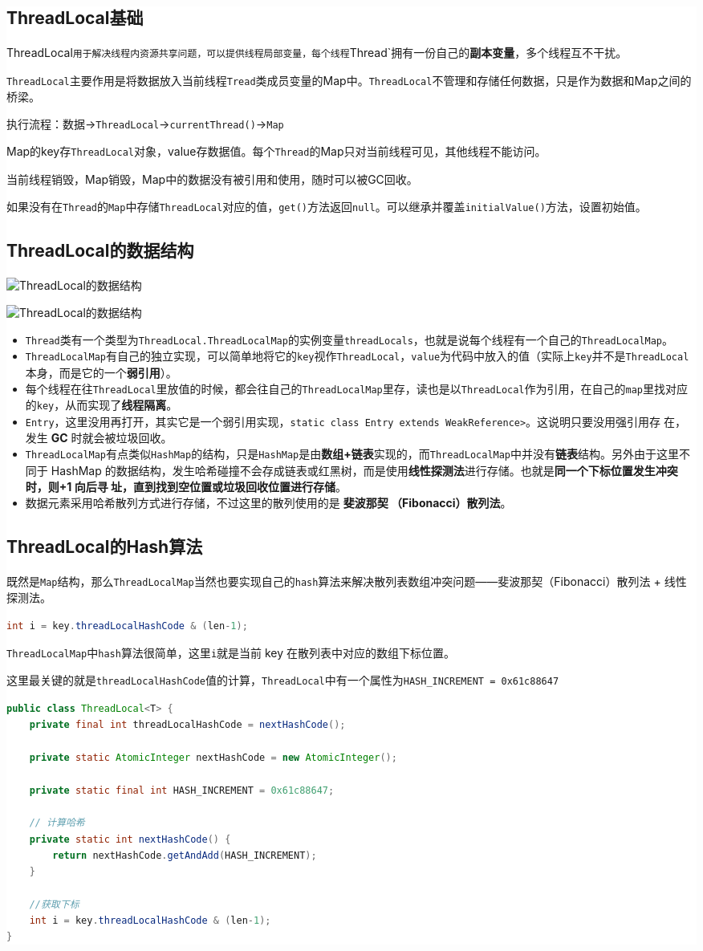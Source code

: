 ## ThreadLocal基础

ThreadLocal`用于解决线程内资源共享问题，可以提供线程局部变量，每个线程`Thread`拥有一份自己的**副本变量**，多个线程互不干扰。

`ThreadLocal`主要作用是将数据放入当前线程`Tread`类成员变量的Map中。`ThreadLocal`不管理和存储任何数据，只是作为数据和Map之间的桥梁。

执行流程：数据->`ThreadLocal`->`currentThread()`->`Map`

Map的key存`ThreadLocal`对象，value存数据值。每个`Thread`的Map只对当前线程可见，其他线程不能访问。

当前线程销毁，Map销毁，Map中的数据没有被引用和使用，随时可以被GC回收。

如果没有在`Thread`的`Map`中存储`ThreadLocal`对应的值，`get()`方法返回`null`。可以继承并覆盖`initialValue()`方法，设置初始值。



## ThreadLocal的数据结构

![ThreadLocal的数据结构](https://cos.duktig.cn/typora/202109141421470.png)

![ThreadLocal的数据结构](https://cos.duktig.cn/typora/202109141421487.png)

- `Thread`类有一个类型为`ThreadLocal.ThreadLocalMap`的实例变量`threadLocals`，也就是说每个线程有一个自己的`ThreadLocalMap`。
- `ThreadLocalMap`有自己的独立实现，可以简单地将它的`key`视作`ThreadLocal`，`value`为代码中放入的值（实际上`key`并不是`ThreadLocal`本身，而是它的一个**弱引用**）。
- 每个线程在往`ThreadLocal`里放值的时候，都会往自己的`ThreadLocalMap`里存，读也是以`ThreadLocal`作为引用，在自己的`map`里找对应的`key`，从而实现了**线程隔离**。
- `Entry`，这里没用再打开，其实它是一个弱引用实现，`static class Entry extends WeakReference>`。这说明只要没用强引用存 在，发生 **GC** 时就会被垃圾回收。
- `ThreadLocalMap`有点类似`HashMap`的结构，只是`HashMap`是由**数组+链表**实现的，而`ThreadLocalMap`中并没有**链表**结构。另外由于这里不同于 HashMap 的数据结构，发生哈希碰撞不会存成链表或红黑树，而是使用**线性探测法**进行存储。也就是**同一个下标位置发生冲突时，则+1 向后寻 址，直到找到空位置或垃圾回收位置进行存储**。
- 数据元素采用哈希散列方式进行存储，不过这里的散列使用的是 **斐波那契 （Fibonacci）散列法**。



## ThreadLocal的Hash算法

既然是`Map`结构，那么`ThreadLocalMap`当然也要实现自己的`hash`算法来解决散列表数组冲突问题——斐波那契（Fibonacci）散列法 + 线性探测法。

```java
int i = key.threadLocalHashCode & (len-1);
```

`ThreadLocalMap`中`hash`算法很简单，这里`i`就是当前 key 在散列表中对应的数组下标位置。

这里最关键的就是`threadLocalHashCode`值的计算，`ThreadLocal`中有一个属性为`HASH_INCREMENT = 0x61c88647`

```java
public class ThreadLocal<T> {
    private final int threadLocalHashCode = nextHashCode();

    private static AtomicInteger nextHashCode = new AtomicInteger();

    private static final int HASH_INCREMENT = 0x61c88647;

    // 计算哈希
    private static int nextHashCode() {
        return nextHashCode.getAndAdd(HASH_INCREMENT);
    }

    //获取下标
    int i = key.threadLocalHashCode & (len-1);
}
```
